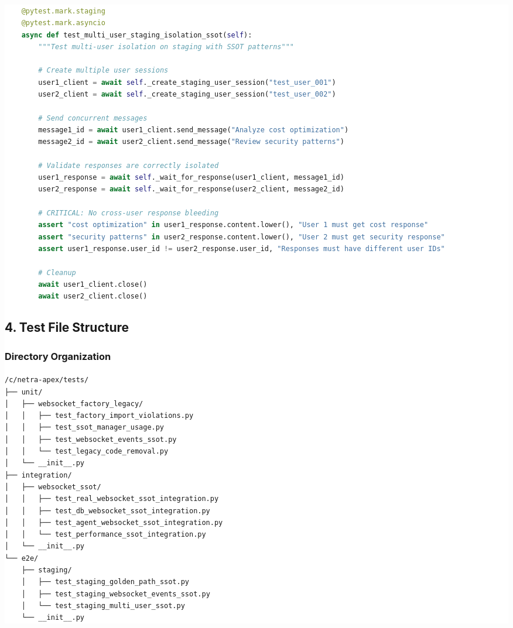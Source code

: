 ```python
    @pytest.mark.staging
    @pytest.mark.asyncio
    async def test_multi_user_staging_isolation_ssot(self):
        """Test multi-user isolation on staging with SSOT patterns"""

        # Create multiple user sessions
        user1_client = await self._create_staging_user_session("test_user_001")
        user2_client = await self._create_staging_user_session("test_user_002")

        # Send concurrent messages
        message1_id = await user1_client.send_message("Analyze cost optimization")
        message2_id = await user2_client.send_message("Review security patterns")

        # Validate responses are correctly isolated
        user1_response = await self._wait_for_response(user1_client, message1_id)
        user2_response = await self._wait_for_response(user2_client, message2_id)

        # CRITICAL: No cross-user response bleeding
        assert "cost optimization" in user1_response.content.lower(), "User 1 must get cost response"
        assert "security patterns" in user2_response.content.lower(), "User 2 must get security response"
        assert user1_response.user_id != user2_response.user_id, "Responses must have different user IDs"

        # Cleanup
        await user1_client.close()
        await user2_client.close()
```

## 4. Test File Structure

### Directory Organization

```
/c/netra-apex/tests/
├── unit/
│   ├── websocket_factory_legacy/
│   │   ├── test_factory_import_violations.py
│   │   ├── test_ssot_manager_usage.py
│   │   ├── test_websocket_events_ssot.py
│   │   └── test_legacy_code_removal.py
│   └── __init__.py
├── integration/
│   ├── websocket_ssot/
│   │   ├── test_real_websocket_ssot_integration.py
│   │   ├── test_db_websocket_ssot_integration.py
│   │   ├── test_agent_websocket_ssot_integration.py
│   │   └── test_performance_ssot_integration.py
│   └── __init__.py
└── e2e/
    ├── staging/
    │   ├── test_staging_golden_path_ssot.py
    │   ├── test_staging_websocket_events_ssot.py
    │   └── test_staging_multi_user_ssot.py
    └── __init__.py
```
